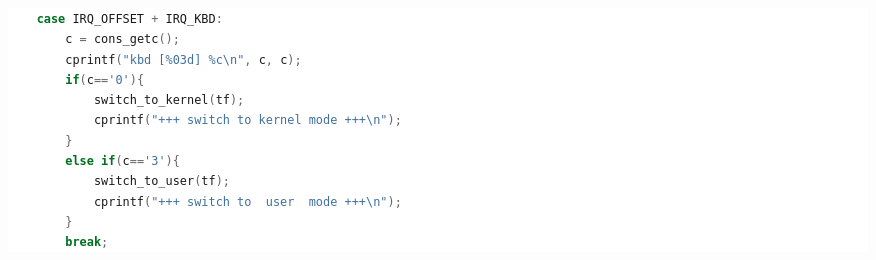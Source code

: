 ```c
    case IRQ_OFFSET + IRQ_KBD:
        c = cons_getc();
        cprintf("kbd [%03d] %c\n", c, c);
        if(c=='0'){
            switch_to_kernel(tf);
            cprintf("+++ switch to kernel mode +++\n");
        }
        else if(c=='3'){
            switch_to_user(tf);
            cprintf("+++ switch to  user  mode +++\n");
        }
        break;
```
